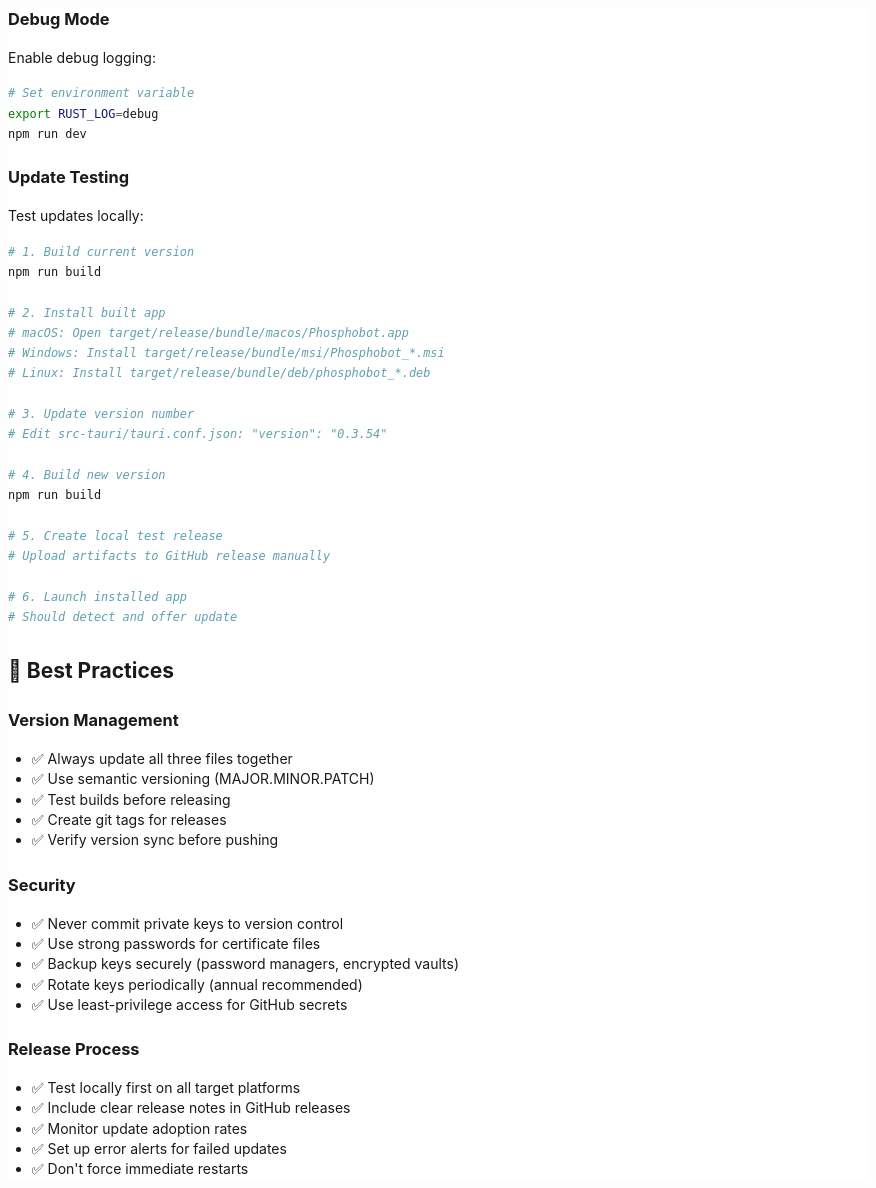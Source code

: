 ### Debug Mode

Enable debug logging:
```bash
# Set environment variable
export RUST_LOG=debug
npm run dev
```

### Update Testing

Test updates locally:

```bash
# 1. Build current version
npm run build

# 2. Install built app
# macOS: Open target/release/bundle/macos/Phosphobot.app
# Windows: Install target/release/bundle/msi/Phosphobot_*.msi
# Linux: Install target/release/bundle/deb/phosphobot_*.deb

# 3. Update version number
# Edit src-tauri/tauri.conf.json: "version": "0.3.54"

# 4. Build new version
npm run build

# 5. Create local test release
# Upload artifacts to GitHub release manually

# 6. Launch installed app
# Should detect and offer update
```

## 🎯 Best Practices

### Version Management
- ✅ Always update all three files together
- ✅ Use semantic versioning (MAJOR.MINOR.PATCH)
- ✅ Test builds before releasing
- ✅ Create git tags for releases
- ✅ Verify version sync before pushing

### Security
- ✅ Never commit private keys to version control
- ✅ Use strong passwords for certificate files
- ✅ Backup keys securely (password managers, encrypted vaults)
- ✅ Rotate keys periodically (annual recommended)
- ✅ Use least-privilege access for GitHub secrets

### Release Process
- ✅ Test locally first on all target platforms
- ✅ Include clear release notes in GitHub releases
- ✅ Monitor update adoption rates
- ✅ Set up error alerts for failed updates
- ✅ Don't force immediate restarts
